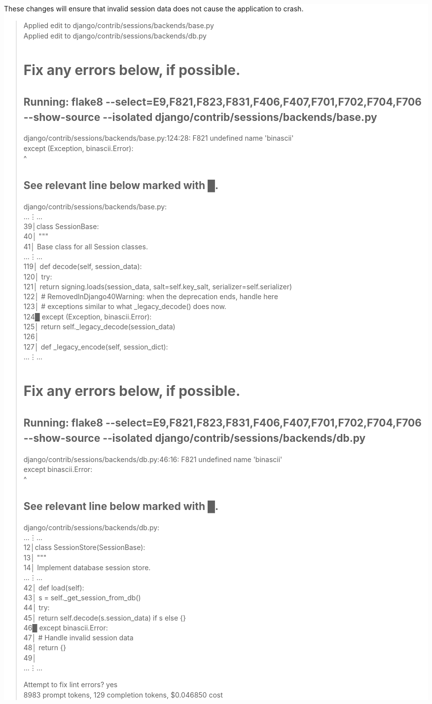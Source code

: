 These changes will ensure that invalid session data does not cause the application to crash.

> Applied edit to django/contrib/sessions/backends/base.py  
> Applied edit to django/contrib/sessions/backends/db.py  
>  
> # Fix any errors below, if possible.  
>  
> ## Running: flake8 --select=E9,F821,F823,F831,F406,F407,F701,F702,F704,F706 --show-source --isolated django/contrib/sessions/backends/base.py  
>  
> django/contrib/sessions/backends/base.py:124:28: F821 undefined name 'binascii'  
> except (Exception, binascii.Error):  
> ^  
>  
> ## See relevant line below marked with █.  
>  
> django/contrib/sessions/backends/base.py:  
> ...⋮...  
> 39│class SessionBase:  
> 40│    """  
> 41│    Base class for all Session classes.  
> ...⋮...  
> 119│    def decode(self, session_data):  
> 120│        try:  
> 121│            return signing.loads(session_data, salt=self.key_salt, serializer=self.serializer)  
> 122│        # RemovedInDjango40Warning: when the deprecation ends, handle here  
> 123│        # exceptions similar to what _legacy_decode() does now.  
> 124█        except (Exception, binascii.Error):  
> 125│            return self._legacy_decode(session_data)  
> 126│  
> 127│    def _legacy_encode(self, session_dict):  
> ...⋮...  
>  
>  
> # Fix any errors below, if possible.  
>  
> ## Running: flake8 --select=E9,F821,F823,F831,F406,F407,F701,F702,F704,F706 --show-source --isolated django/contrib/sessions/backends/db.py  
>  
> django/contrib/sessions/backends/db.py:46:16: F821 undefined name 'binascii'  
> except binascii.Error:  
> ^  
>  
> ## See relevant line below marked with █.  
>  
> django/contrib/sessions/backends/db.py:  
> ...⋮...  
> 12│class SessionStore(SessionBase):  
> 13│    """  
> 14│    Implement database session store.  
> ...⋮...  
> 42│    def load(self):  
> 43│        s = self._get_session_from_db()  
> 44│        try:  
> 45│            return self.decode(s.session_data) if s else {}  
> 46█        except binascii.Error:  
> 47│            # Handle invalid session data  
> 48│            return {}  
> 49│  
> ...⋮...  
>  
> Attempt to fix lint errors? yes  
> 8983 prompt tokens, 129 completion tokens, $0.046850 cost  